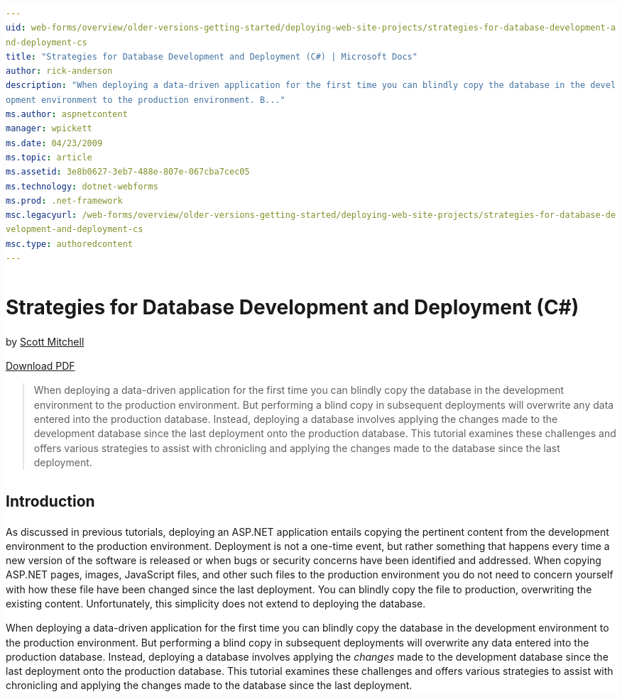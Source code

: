 ```yaml
---
uid: web-forms/overview/older-versions-getting-started/deploying-web-site-projects/strategies-for-database-development-and-deployment-cs
title: "Strategies for Database Development and Deployment (C#) | Microsoft Docs"
author: rick-anderson
description: "When deploying a data-driven application for the first time you can blindly copy the database in the development environment to the production environment. B..."
ms.author: aspnetcontent
manager: wpickett
ms.date: 04/23/2009
ms.topic: article
ms.assetid: 3e8b0627-3eb7-488e-807e-067cba7cec05
ms.technology: dotnet-webforms
ms.prod: .net-framework
msc.legacyurl: /web-forms/overview/older-versions-getting-started/deploying-web-site-projects/strategies-for-database-development-and-deployment-cs
msc.type: authoredcontent
---
```

Strategies for Database Development and Deployment (C#)
====================
by [Scott Mitchell](https://twitter.com/ScottOnWriting)

[Download PDF](http://download.microsoft.com/download/C/3/9/C391A649-B357-4A7B-BAA4-48C96871FEA6/aspnet_tutorial10_DBDevel_cs.pdf)

> When deploying a data-driven application for the first time you can blindly copy the database in the development environment to the production environment. But performing a blind copy in subsequent deployments will overwrite any data entered into the production database. Instead, deploying a database involves applying the changes made to the development database since the last deployment onto the production database. This tutorial examines these challenges and offers various strategies to assist with chronicling and applying the changes made to the database since the last deployment.


## Introduction

As discussed in previous tutorials, deploying an ASP.NET application entails copying the pertinent content from the development environment to the production environment. Deployment is not a one-time event, but rather something that happens every time a new version of the software is released or when bugs or security concerns have been identified and addressed. When copying ASP.NET pages, images, JavaScript files, and other such files to the production environment you do not need to concern yourself with how these file have been changed since the last deployment. You can blindly copy the file to production, overwriting the existing content. Unfortunately, this simplicity does not extend to deploying the database.

When deploying a data-driven application for the first time you can blindly copy the database in the development environment to the production environment. But performing a blind copy in subsequent deployments will overwrite any data entered into the production database. Instead, deploying a database involves applying the *changes* made to the development database since the last deployment onto the production database. This tutorial examines these challenges and offers various strategies to assist with chronicling and applying the changes made to the database since the last deployment.
